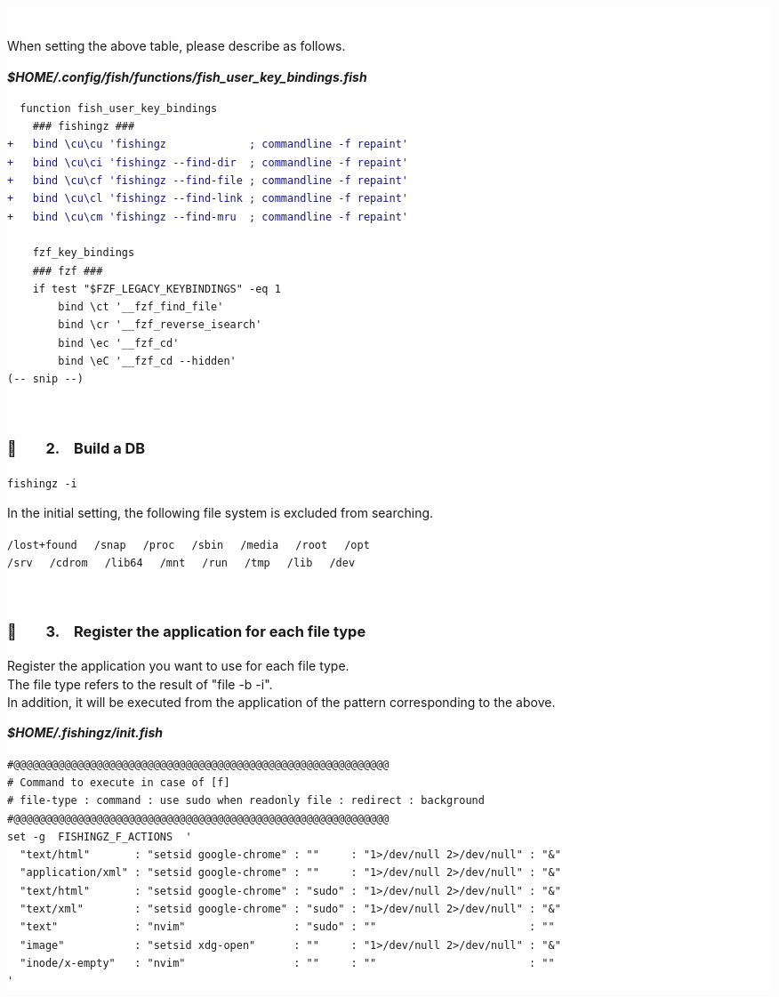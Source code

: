 　

When setting the above table, please describe as follows. 
　

***$HOME/.config/fish/functions/fish_user_key_bindings.fish***  
```diff
  function fish_user_key_bindings  
    ### fishingz ###  
+   bind \cu\cu 'fishingz             ; commandline -f repaint'
+   bind \cu\ci 'fishingz --find-dir  ; commandline -f repaint'
+   bind \cu\cf 'fishingz --find-file ; commandline -f repaint'
+   bind \cu\cl 'fishingz --find-link ; commandline -f repaint'
+   bind \cu\cm 'fishingz --find-mru  ; commandline -f repaint'

    fzf_key_bindings
    ### fzf ###
    if test "$FZF_LEGACY_KEYBINDINGS" -eq 1
        bind \ct '__fzf_find_file'
        bind \cr '__fzf_reverse_isearch'
        bind \ec '__fzf_cd'
        bind \eC '__fzf_cd --hidden'
(-- snip --)
```

　

### :tropical_fish:　　2.　Build a DB
```console
fishingz -i
```
In the initial setting, the following file system is excluded from searching.
```
/lost+found 　/snap 　/proc 　/sbin 　/media 　/root 　/opt
/srv 　/cdrom 　/lib64 　/mnt 　/run 　/tmp 　/lib 　/dev
```

　

### :tropical_fish:　　3.　Register the application for each file type  
Register the application you want to use for each file type.  
The file type refers to the result of "file -b -i".  
In addition, it will be executed from the application of the pattern corresponding to the above.  



***$HOME/.fishingz/init.fish***  
```
#@@@@@@@@@@@@@@@@@@@@@@@@@@@@@@@@@@@@@@@@@@@@@@@@@@@@@@@@@@@
# Command to execute in case of [f]
# file-type : command : use sudo when readonly file : redirect : background 
#@@@@@@@@@@@@@@@@@@@@@@@@@@@@@@@@@@@@@@@@@@@@@@@@@@@@@@@@@@@
set -g  FISHINGZ_F_ACTIONS  '
  "text/html"       : "setsid google-chrome" : ""     : "1>/dev/null 2>/dev/null" : "&"  
  "application/xml" : "setsid google-chrome" : ""     : "1>/dev/null 2>/dev/null" : "&"  
  "text/html"       : "setsid google-chrome" : "sudo" : "1>/dev/null 2>/dev/null" : "&"  
  "text/xml"        : "setsid google-chrome" : "sudo" : "1>/dev/null 2>/dev/null" : "&"  
  "text"            : "nvim"                 : "sudo" : ""                        : ""   
  "image"           : "setsid xdg-open"      : ""     : "1>/dev/null 2>/dev/null" : "&"  
  "inode/x-empty"   : "nvim"                 : ""     : ""                        : ""
'
```
